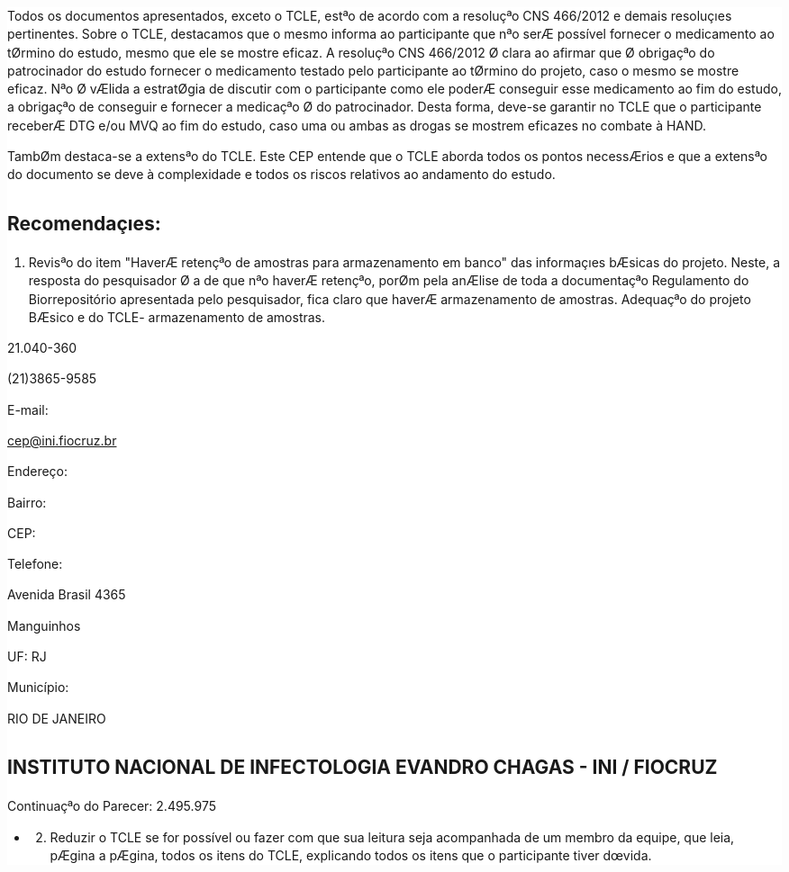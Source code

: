 Todos os documentos apresentados, exceto o TCLE, estªo de acordo com a resoluçªo CNS 466/2012 e demais resoluçıes pertinentes. Sobre o TCLE, destacamos que o mesmo informa ao participante que nªo serÆ possível fornecer o medicamento ao tØrmino do estudo, mesmo que ele se mostre eficaz. A resoluçªo CNS 466/2012 Ø clara ao afirmar que Ø obrigaçªo do patrocinador do estudo fornecer o medicamento testado pelo participante ao tØrmino do projeto, caso o mesmo se mostre eficaz. Nªo Ø vÆlida a estratØgia de discutir com o participante como ele poderÆ conseguir esse medicamento ao fim do estudo, a obrigaçªo de conseguir e fornecer a medicaçªo Ø do patrocinador. Desta forma, deve-se garantir no TCLE que o participante receberÆ DTG e/ou MVQ ao fim do estudo, caso uma ou ambas as drogas se mostrem eficazes no combate à HAND.

TambØm destaca-se a extensªo do TCLE. Este CEP entende que o TCLE aborda todos os pontos necessÆrios e que a extensªo do documento se deve à complexidade e todos os riscos relativos ao andamento do estudo.

## Recomendaçıes:

1) Revisªo do item "HaverÆ retençªo de amostras para armazenamento em banco" das informaçıes bÆsicas do projeto. Neste, a resposta do pesquisador Ø a de que nªo haverÆ retençªo, porØm pela anÆlise de toda a documentaçªo Regulamento do Biorrepositório apresentada pelo pesquisador, fica claro que haverÆ armazenamento de amostras. Adequaçªo do projeto BÆsico e do TCLE- armazenamento de amostras.

21.040-360

(21)3865-9585

E-mail:

cep@ini.fiocruz.br

Endereço:

Bairro:

CEP:

Telefone:

Avenida Brasil 4365

Manguinhos

UF: RJ

Município:

RIO DE JANEIRO



## INSTITUTO NACIONAL DE INFECTOLOGIA EVANDRO CHAGAS - INI / FIOCRUZ



Continuaçªo do Parecer: 2.495.975

- 2) Reduzir o TCLE se for possível ou fazer com que sua leitura seja acompanhada de um membro da equipe, que leia, pÆgina a pÆgina, todos os itens do TCLE, explicando todos os itens que o participante tiver dœvida.
